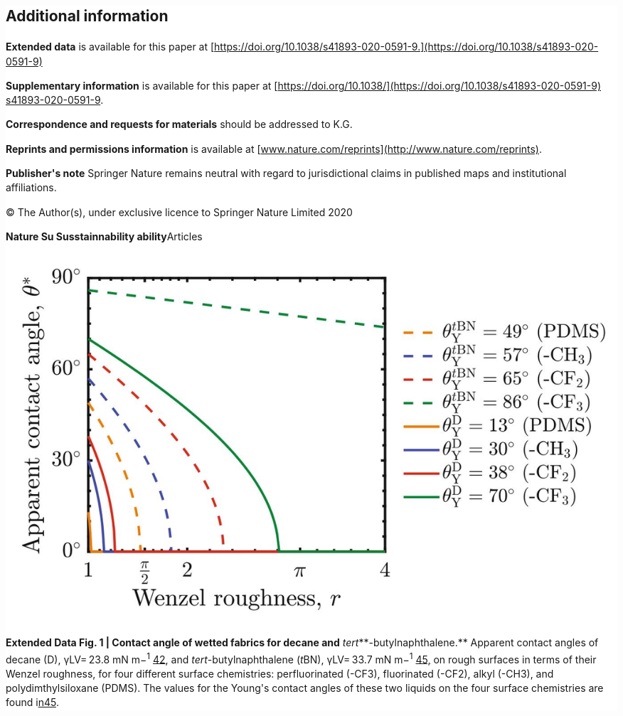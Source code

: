 ## **Additional information**

**Extended data** is available for this paper at [https://doi.org/10.1038/s41893-020-0591-9.](https://doi.org/10.1038/s41893-020-0591-9)

**Supplementary information** is available for this paper at [https://doi.org/10.1038/](https://doi.org/10.1038/s41893-020-0591-9) [s41893-020-0591-9](https://doi.org/10.1038/s41893-020-0591-9).

**Correspondence and requests for materials** should be addressed to K.G.

**Reprints and permissions information** is available at [www.nature.com/reprints](http://www.nature.com/reprints).

**Publisher's note** Springer Nature remains neutral with regard to jurisdictional claims in published maps and institutional affiliations.

© The Author(s), under exclusive licence to Springer Nature Limited 2020

**Nature Su Susstainnability ability**Articles

![](_page_8_Figure_1.jpeg)

**Extended Data Fig. 1 | Contact angle of wetted fabrics for decane and** *tert***-butylnaphthalene.** Apparent contact angles of decane (D), γLV= 23.8 mN m−<sup>1</sup> [42](#page-7-28), and *tert*-butylnaphthalene (*t*BN), γLV= 33.7 mN m−<sup>1</sup> [45,](#page-7-31) on rough surfaces in terms of their Wenzel roughness, for four different surface chemistries: perfluorinated (-CF3), fluorinated (-CF2), alkyl (-CH3), and polydimthylsiloxane (PDMS). The values for the Young's contact angles of these two liquids on the four surface chemistries are found i[n45](#page-7-31).

